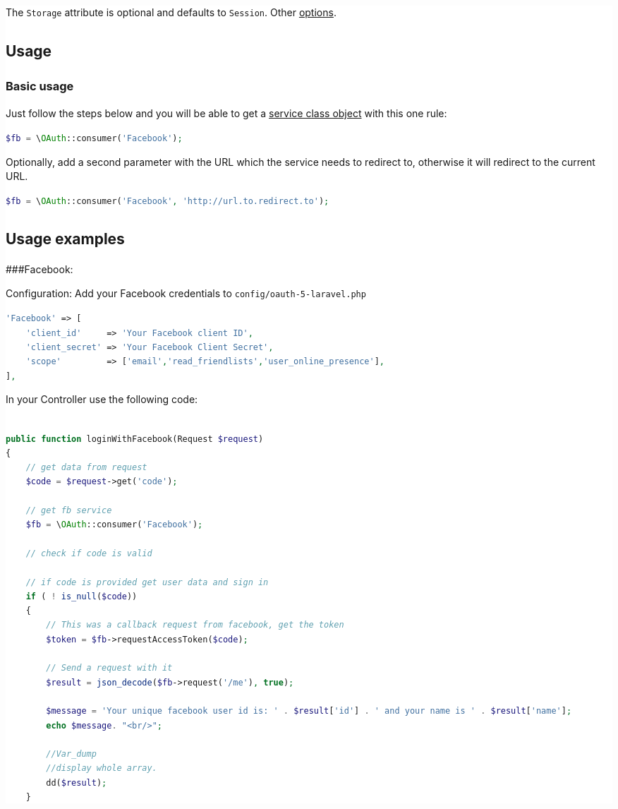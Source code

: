 
The `Storage` attribute is optional and defaults to `Session`. 
Other [options](https://github.com/Lusitanian/PHPoAuthLib/tree/master/src/OAuth/Common/Storage).

## Usage

### Basic usage

Just follow the steps below and you will be able to get a [service class object](https://github.com/Lusitanian/PHPoAuthLib/tree/master/src/OAuth/OAuth2/Service) with this one rule:

```php
$fb = \OAuth::consumer('Facebook');
```

Optionally, add a second parameter with the URL which the service needs to redirect to, otherwise it will redirect to the current URL.

```php
$fb = \OAuth::consumer('Facebook', 'http://url.to.redirect.to');
```

## Usage examples

###Facebook:

Configuration:
Add your Facebook credentials to ``config/oauth-5-laravel.php``

```php
'Facebook' => [
    'client_id'     => 'Your Facebook client ID',
    'client_secret' => 'Your Facebook Client Secret',
    'scope'         => ['email','read_friendlists','user_online_presence'],
],	
```
In your Controller use the following code:

```php

public function loginWithFacebook(Request $request)
{
	// get data from request
	$code = $request->get('code');
	
	// get fb service
	$fb = \OAuth::consumer('Facebook');
	
	// check if code is valid
	
	// if code is provided get user data and sign in
	if ( ! is_null($code))
	{
		// This was a callback request from facebook, get the token
		$token = $fb->requestAccessToken($code);
		
		// Send a request with it
		$result = json_decode($fb->request('/me'), true);
		
		$message = 'Your unique facebook user id is: ' . $result['id'] . ' and your name is ' . $result['name'];
		echo $message. "<br/>";
		
		//Var_dump
		//display whole array.
		dd($result);
	}
```